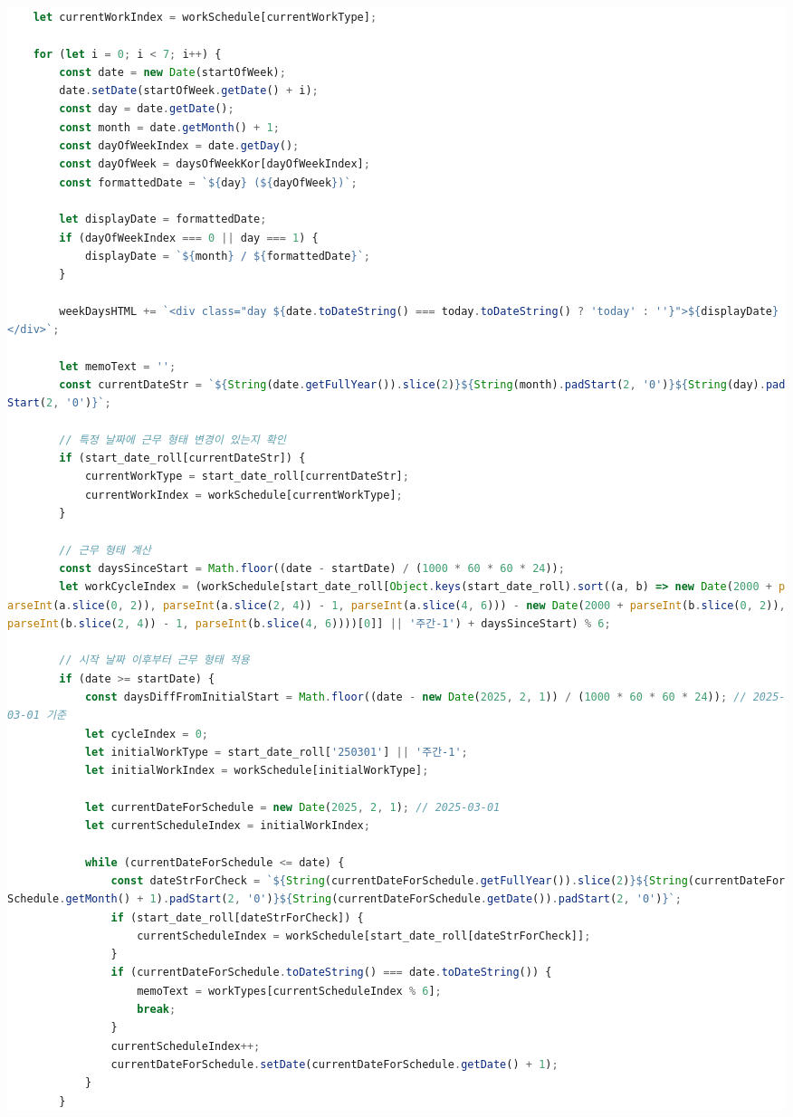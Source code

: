 ```JavaScript
    let currentWorkIndex = workSchedule[currentWorkType];

    for (let i = 0; i < 7; i++) {
        const date = new Date(startOfWeek);
        date.setDate(startOfWeek.getDate() + i);
        const day = date.getDate();
        const month = date.getMonth() + 1;
        const dayOfWeekIndex = date.getDay();
        const dayOfWeek = daysOfWeekKor[dayOfWeekIndex];
        const formattedDate = `${day} (${dayOfWeek})`;

        let displayDate = formattedDate;
        if (dayOfWeekIndex === 0 || day === 1) {
            displayDate = `${month} / ${formattedDate}`;
        }

        weekDaysHTML += `<div class="day ${date.toDateString() === today.toDateString() ? 'today' : ''}">${displayDate}</div>`;

        let memoText = '';
        const currentDateStr = `${String(date.getFullYear()).slice(2)}${String(month).padStart(2, '0')}${String(day).padStart(2, '0')}`;

        // 특정 날짜에 근무 형태 변경이 있는지 확인
        if (start_date_roll[currentDateStr]) {
            currentWorkType = start_date_roll[currentDateStr];
            currentWorkIndex = workSchedule[currentWorkType];
        }

        // 근무 형태 계산
        const daysSinceStart = Math.floor((date - startDate) / (1000 * 60 * 60 * 24));
        let workCycleIndex = (workSchedule[start_date_roll[Object.keys(start_date_roll).sort((a, b) => new Date(2000 + parseInt(a.slice(0, 2)), parseInt(a.slice(2, 4)) - 1, parseInt(a.slice(4, 6))) - new Date(2000 + parseInt(b.slice(0, 2)), parseInt(b.slice(2, 4)) - 1, parseInt(b.slice(4, 6))))[0]] || '주간-1') + daysSinceStart) % 6;

        // 시작 날짜 이후부터 근무 형태 적용
        if (date >= startDate) {
            const daysDiffFromInitialStart = Math.floor((date - new Date(2025, 2, 1)) / (1000 * 60 * 60 * 24)); // 2025-03-01 기준
            let cycleIndex = 0;
            let initialWorkType = start_date_roll['250301'] || '주간-1';
            let initialWorkIndex = workSchedule[initialWorkType];

            let currentDateForSchedule = new Date(2025, 2, 1); // 2025-03-01
            let currentScheduleIndex = initialWorkIndex;

            while (currentDateForSchedule <= date) {
                const dateStrForCheck = `${String(currentDateForSchedule.getFullYear()).slice(2)}${String(currentDateForSchedule.getMonth() + 1).padStart(2, '0')}${String(currentDateForSchedule.getDate()).padStart(2, '0')}`;
                if (start_date_roll[dateStrForCheck]) {
                    currentScheduleIndex = workSchedule[start_date_roll[dateStrForCheck]];
                }
                if (currentDateForSchedule.toDateString() === date.toDateString()) {
                    memoText = workTypes[currentScheduleIndex % 6];
                    break;
                }
                currentScheduleIndex++;
                currentDateForSchedule.setDate(currentDateForSchedule.getDate() + 1);
            }
        }

```